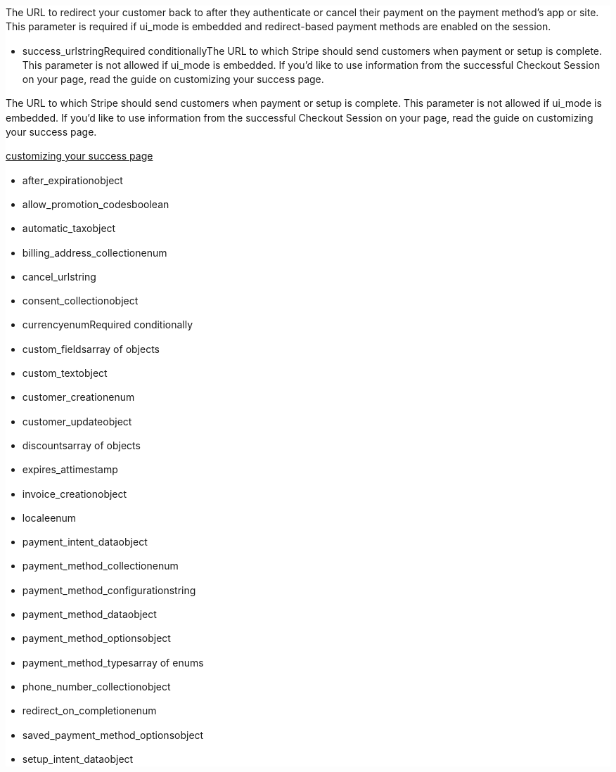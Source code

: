 The URL to redirect your customer back to after they authenticate or cancel their payment on the payment method’s app or site. This parameter is required if ui_mode is embedded and redirect-based payment methods are enabled on the session.

- success_urlstringRequired conditionallyThe URL to which Stripe should send customers when payment or setup is complete. This parameter is not allowed if ui_mode is embedded. If you’d like to use information from the successful Checkout Session on your page, read the guide on customizing your success page.

The URL to which Stripe should send customers when payment or setup is complete. This parameter is not allowed if ui_mode is embedded. If you’d like to use information from the successful Checkout Session on your page, read the guide on customizing your success page.

[customizing your success page](/payments/checkout/custom-success-page)

- after_expirationobject

- allow_promotion_codesboolean

- automatic_taxobject

- billing_address_collectionenum

- cancel_urlstring

- consent_collectionobject

- currencyenumRequired conditionally

- custom_fieldsarray of objects

- custom_textobject

- customer_creationenum

- customer_updateobject

- discountsarray of objects

- expires_attimestamp

- invoice_creationobject

- localeenum

- payment_intent_dataobject

- payment_method_collectionenum

- payment_method_configurationstring

- payment_method_dataobject

- payment_method_optionsobject

- payment_method_typesarray of enums

- phone_number_collectionobject

- redirect_on_completionenum

- saved_payment_method_optionsobject

- setup_intent_dataobject
